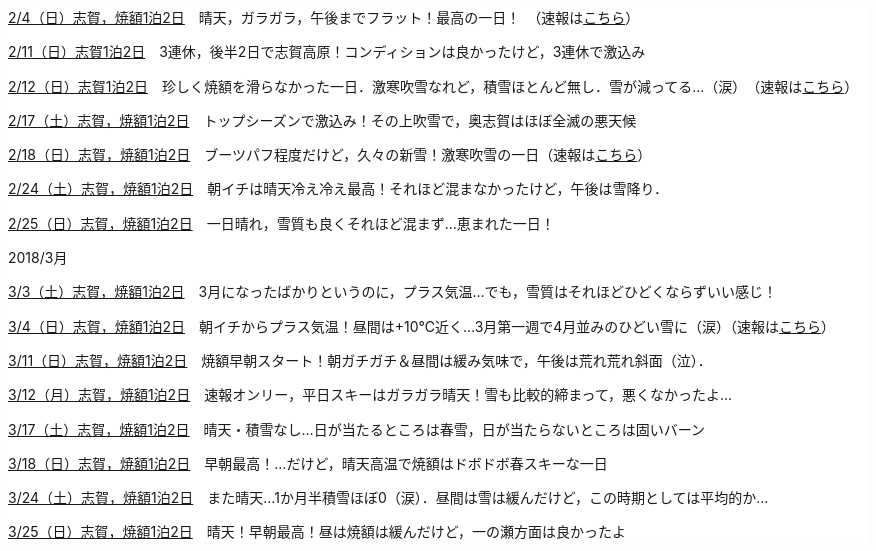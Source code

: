 
[2/4（日）志賀，焼額1泊2日](e1f7050e539b9ae7feb892d40a3075daf.md)　晴天，ガラガラ，午後までフラット！最高の一日！　（速報は[こちら](e766c4cb1ea08352b1ff2bf93aa4210f6.md)）





[2/11（日）志賀1泊2日](eabbc9e0282a2aaa3219d6a7bf6f59a32.md)　3連休，後半2日で志賀高原！コンディションは良かったけど，3連休で激込み


[2/12（日）志賀1泊2日](e1988cfa53d2ce0215c253fe20d0b8ddf.md)　珍しく焼額を滑らなかった一日．激寒吹雪なれど，積雪ほとんど無し．雪が減ってる…（涙）　（速報は[こちら](ef247487a850420245813d18dc8a61e6a.md)）





[2/17（土）志賀，焼額1泊2日](e6c164ffaed51e5fd63525bc235a83a50.md)　トップシーズンで激込み！その上吹雪で，奥志賀はほぼ全滅の悪天候


[2/18（日）志賀，焼額1泊2日](e544b6ea6940b550a18aadbf9490521e9.md)　ブーツパフ程度だけど，久々の新雪！激寒吹雪の一日（速報は[こちら](ee36a37f53458542bca94110755a94392.md)）





[2/24（土）志賀，焼額1泊2日](e1a3efaf0e9cc7c5eb27e012fb71f2ebe.md)　朝イチは晴天冷え冷え最高！それほど混まなかったけど，午後は雪降り．


[2/25（日）志賀，焼額1泊2日](ecf02ba2856e3f55275864ff3e371f1e7.md)　一日晴れ，雪質も良くそれほど混まず…恵まれた一日！








2018/3月


[3/3（土）志賀，焼額1泊2日](eecd0e18fdcec5d7d0952ebac6d9310e1.md)　3月になったばかりというのに，プラス気温…でも，雪質はそれほどひどくならずいい感じ！


[3/4（日）志賀，焼額1泊2日](e19fe83b4c41c95b3a5ce03ff6cd653ca.md)　朝イチからプラス気温！昼間は+10℃近く…3月第一週で4月並みのひどい雪に（涙）（速報は[こちら](e48717acf53cdd3f49f3fe608484b7982.md)）





[3/11（日）志賀，焼額1泊2日](e0967db243a7f34f2705c7f9d32fbc6c0.md)　焼額早朝スタート！朝ガチガチ＆昼間は緩み気味で，午後は荒れ荒れ斜面（泣）．


[3/12（月）志賀，焼額1泊2日](e2377bea289cd289e7e821faca4464743.md)　速報オンリー，平日スキーはガラガラ晴天！雪も比較的締まって，悪くなかったよ…





[3/17（土）志賀，焼額1泊2日](e3d2a772af029d79769652c295cc7ad6a.md)　晴天・積雪なし…日が当たるところは春雪，日が当たらないところは固いバーン


[3/18（日）志賀，焼額1泊2日](e19fe83b4c41c95b3a5ce03ff6cd653ca.md)　早朝最高！…だけど，晴天高温で焼額はドボドボ春スキーな一日





[3/24（土）志賀，焼額1泊2日](eabae756b94e4d75d31bff4ab4c8110fc.md)　また晴天…1か月半積雪ほぼ0（涙）．昼間は雪は緩んだけど，この時期としては平均的か…


[3/25（日）志賀，焼額1泊2日](e2ebaed557b7d6a8d5bcf0800bdbc11ee.md)　晴天！早朝最高！昼は焼額は緩んだけど，一の瀬方面は良かったよ
